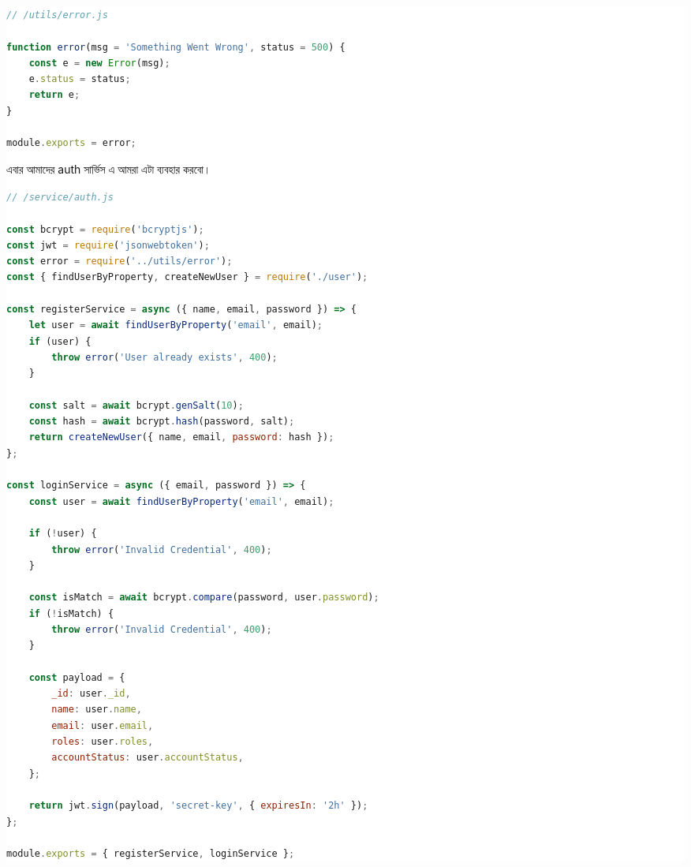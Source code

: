 ```js
// /utils/error.js

function error(msg = 'Something Went Wrong', status = 500) {
	const e = new Error(msg);
	e.status = status;
	return e;
}

module.exports = error;
```

এবার আমাদের auth সার্ভিস এ আমরা এটা ব্যবহার করবো।

```js
// /service/auth.js

const bcrypt = require('bcryptjs');
const jwt = require('jsonwebtoken');
const error = require('../utils/error');
const { findUserByProperty, createNewUser } = require('./user');

const registerService = async ({ name, email, password }) => {
	let user = await findUserByProperty('email', email);
	if (user) {
		throw error('User already exists', 400);
	}

	const salt = await bcrypt.genSalt(10);
	const hash = await bcrypt.hash(password, salt);
	return createNewUser({ name, email, password: hash });
};

const loginService = async ({ email, password }) => {
	const user = await findUserByProperty('email', email);

	if (!user) {
		throw error('Invalid Credential', 400);
	}

	const isMatch = await bcrypt.compare(password, user.password);
	if (!isMatch) {
		throw error('Invalid Credential', 400);
	}

	const payload = {
		_id: user._id,
		name: user.name,
		email: user.email,
		roles: user.roles,
		accountStatus: user.accountStatus,
	};

	return jwt.sign(payload, 'secret-key', { expiresIn: '2h' });
};

module.exports = { registerService, loginService };
```
